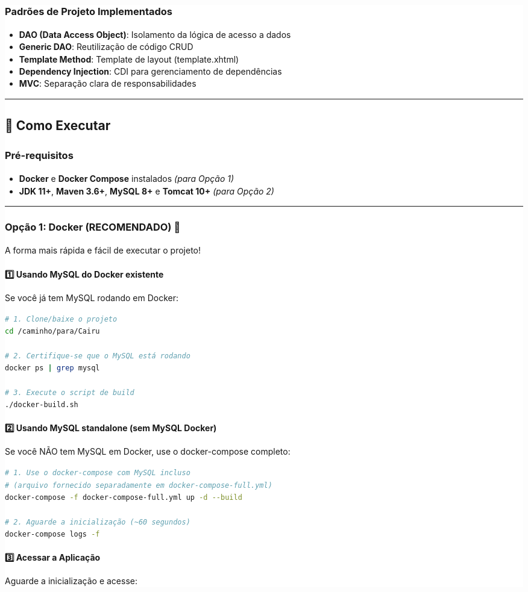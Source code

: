 ### Padrões de Projeto Implementados

- **DAO (Data Access Object)**: Isolamento da lógica de acesso a dados
- **Generic DAO**: Reutilização de código CRUD
- **Template Method**: Template de layout (template.xhtml)
- **Dependency Injection**: CDI para gerenciamento de dependências
- **MVC**: Separação clara de responsabilidades

---

## 🚀 Como Executar

### Pré-requisitos

- **Docker** e **Docker Compose** instalados *(para Opção 1)*
- **JDK 11+**, **Maven 3.6+**, **MySQL 8+** e **Tomcat 10+** *(para Opção 2)*

---

### Opção 1: Docker (RECOMENDADO) 🐳

A forma mais rápida e fácil de executar o projeto!

#### 1️⃣ Usando MySQL do Docker existente

Se você já tem MySQL rodando em Docker:

```bash
# 1. Clone/baixe o projeto
cd /caminho/para/Cairu

# 2. Certifique-se que o MySQL está rodando
docker ps | grep mysql

# 3. Execute o script de build
./docker-build.sh
```

#### 2️⃣ Usando MySQL standalone (sem MySQL Docker)

Se você NÃO tem MySQL em Docker, use o docker-compose completo:

```bash
# 1. Use o docker-compose com MySQL incluso
# (arquivo fornecido separadamente em docker-compose-full.yml)
docker-compose -f docker-compose-full.yml up -d --build

# 2. Aguarde a inicialização (~60 segundos)
docker-compose logs -f
```

#### 3️⃣ Acessar a Aplicação

Aguarde a inicialização e acesse:
